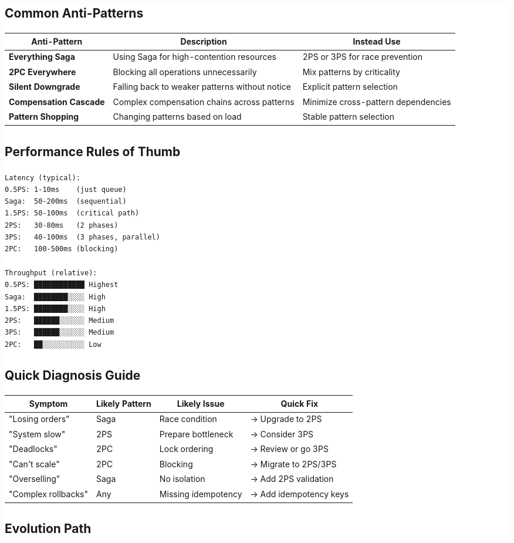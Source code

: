 ## Common Anti-Patterns

| Anti-Pattern | Description | Instead Use |
|--------------|-------------|-------------|
| **Everything Saga** | Using Saga for high-contention resources | 2PS or 3PS for race prevention |
| **2PC Everywhere** | Blocking all operations unnecessarily | Mix patterns by criticality |
| **Silent Downgrade** | Falling back to weaker patterns without notice | Explicit pattern selection |
| **Compensation Cascade** | Complex compensation chains across patterns | Minimize cross-pattern dependencies |
| **Pattern Shopping** | Changing patterns based on load | Stable pattern selection |

## Performance Rules of Thumb

```
Latency (typical):
0.5PS: 1-10ms    (just queue)
Saga:  50-200ms  (sequential)
1.5PS: 50-100ms  (critical path)
2PS:   30-80ms   (2 phases)
3PS:   40-100ms  (3 phases, parallel)
2PC:   100-500ms (blocking)

Throughput (relative):
0.5PS: ████████████ Highest
Saga:  ████████░░░░ High
1.5PS: ████████░░░░ High
2PS:   ██████░░░░░░ Medium
3PS:   ██████░░░░░░ Medium
2PC:   ██░░░░░░░░░░ Low
```

## Quick Diagnosis Guide

| Symptom | Likely Pattern | Likely Issue | Quick Fix |
|---------|----------------|--------------|-----------|
| "Losing orders" | Saga | Race condition | → Upgrade to 2PS |
| "System slow" | 2PS | Prepare bottleneck | → Consider 3PS |
| "Deadlocks" | 2PC | Lock ordering | → Review or go 3PS |
| "Can't scale" | 2PC | Blocking | → Migrate to 2PS/3PS |
| "Overselling" | Saga | No isolation | → Add 2PS validation |
| "Complex rollbacks" | Any | Missing idempotency | → Add idempotency keys |

## Evolution Path
